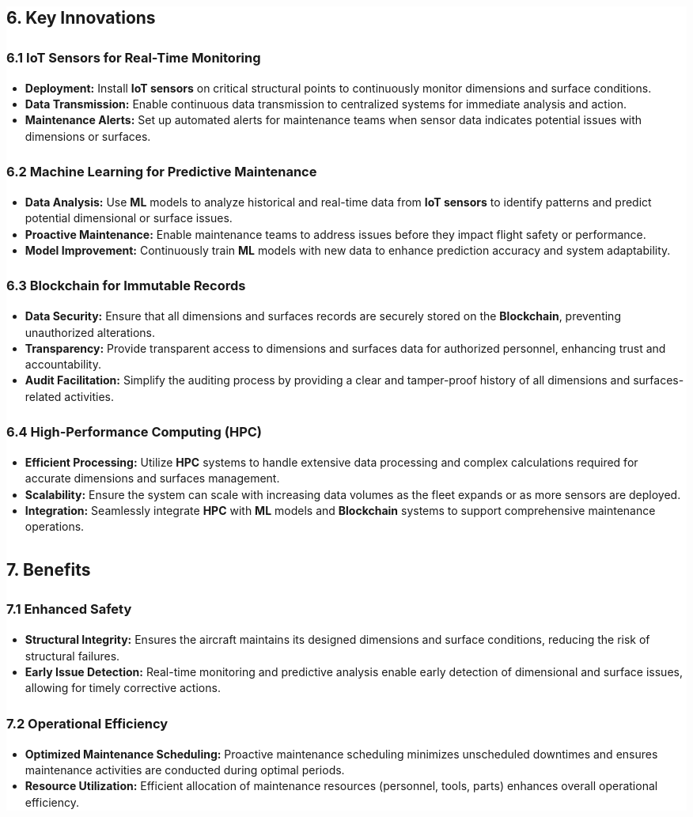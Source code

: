 ## **6. Key Innovations**

### **6.1 IoT Sensors for Real-Time Monitoring**

- **Deployment:** Install **IoT sensors** on critical structural points to continuously monitor dimensions and surface conditions.
- **Data Transmission:** Enable continuous data transmission to centralized systems for immediate analysis and action.
- **Maintenance Alerts:** Set up automated alerts for maintenance teams when sensor data indicates potential issues with dimensions or surfaces.

### **6.2 Machine Learning for Predictive Maintenance**

- **Data Analysis:** Use **ML** models to analyze historical and real-time data from **IoT sensors** to identify patterns and predict potential dimensional or surface issues.
- **Proactive Maintenance:** Enable maintenance teams to address issues before they impact flight safety or performance.
- **Model Improvement:** Continuously train **ML** models with new data to enhance prediction accuracy and system adaptability.

### **6.3 Blockchain for Immutable Records**

- **Data Security:** Ensure that all dimensions and surfaces records are securely stored on the **Blockchain**, preventing unauthorized alterations.
- **Transparency:** Provide transparent access to dimensions and surfaces data for authorized personnel, enhancing trust and accountability.
- **Audit Facilitation:** Simplify the auditing process by providing a clear and tamper-proof history of all dimensions and surfaces-related activities.

### **6.4 High-Performance Computing (HPC)**

- **Efficient Processing:** Utilize **HPC** systems to handle extensive data processing and complex calculations required for accurate dimensions and surfaces management.
- **Scalability:** Ensure the system can scale with increasing data volumes as the fleet expands or as more sensors are deployed.
- **Integration:** Seamlessly integrate **HPC** with **ML** models and **Blockchain** systems to support comprehensive maintenance operations.

## **7. Benefits**

### **7.1 Enhanced Safety**

- **Structural Integrity:** Ensures the aircraft maintains its designed dimensions and surface conditions, reducing the risk of structural failures.
- **Early Issue Detection:** Real-time monitoring and predictive analysis enable early detection of dimensional and surface issues, allowing for timely corrective actions.

### **7.2 Operational Efficiency**

- **Optimized Maintenance Scheduling:** Proactive maintenance scheduling minimizes unscheduled downtimes and ensures maintenance activities are conducted during optimal periods.
- **Resource Utilization:** Efficient allocation of maintenance resources (personnel, tools, parts) enhances overall operational efficiency.
